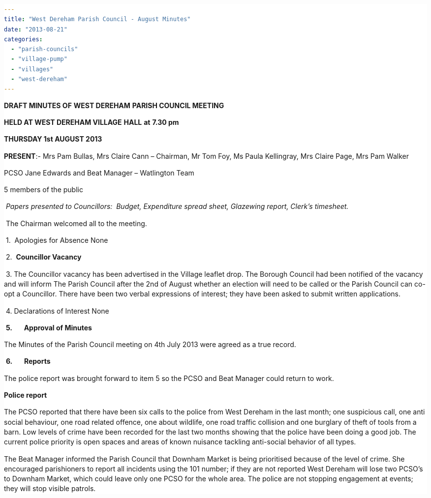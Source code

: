 ```yaml
---
title: "West Dereham Parish Council - August Minutes"
date: "2013-08-21"
categories: 
  - "parish-councils"
  - "village-pump"
  - "villages"
  - "west-dereham"
---
```


**DRAFT MINUTES OF** **WEST DEREHAM** **PARISH COUNCIL MEETING**

**HELD AT WEST DEREHAM VILLAGE** **HALL** **at** **7.30 pm**

**THURSDAY 1st AUGUST 2013**

**PRESENT**:- Mrs Pam Bullas, Mrs Claire Cann – Chairman, Mr Tom Foy, Ms Paula Kellingray, Mrs Claire Page, Mrs Pam Walker

PCSO Jane Edwards and Beat Manager – Watlington Team

5 members of the public 

 _Papers presented to Councillors:  Budget, Expenditure spread sheet, Glazewing report, Clerk’s timesheet._

 The Chairman welcomed all to the meeting.

 1.  Apologies for Absence None

 2.  **Councillor Vacancy**

 3. The Councillor vacancy has been advertised in the Village leaflet drop. The Borough Council had been notified of the vacancy and will inform The Parish Council after the 2nd of August whether an election will need to be called or the Parish Council can co-opt a Councillor. There have been two verbal expressions of interest; they have been asked to submit written applications.

 4. Declarations of Interest None

 **5.**      **Approval of Minutes**

The Minutes of the Parish Council meeting on 4th July 2013 were agreed as a true record.

 **6.**      **Reports**

The police report was brought forward to item 5 so the PCSO and Beat Manager could return to work.

**Police report**

The PCSO reported that there have been six calls to the police from West Dereham in the last month; one suspicious call, one anti social behaviour, one road related offence, one about wildlife, one road traffic collision and one burglary of theft of tools from a barn. Low levels of crime have been recorded for the last two months showing that the police have been doing a good job. The current police priority is open spaces and areas of known nuisance tackling anti-social behavior of all types.

The Beat Manager informed the Parish Council that Downham Market is being prioritised because of the level of crime. She encouraged parishioners to report all incidents using the 101 number; if they are not reported West Dereham will lose two PCSO’s to Downham Market, which could leave only one PCSO for the whole area. The police are not stopping engagement at events; they will stop visible patrols.
